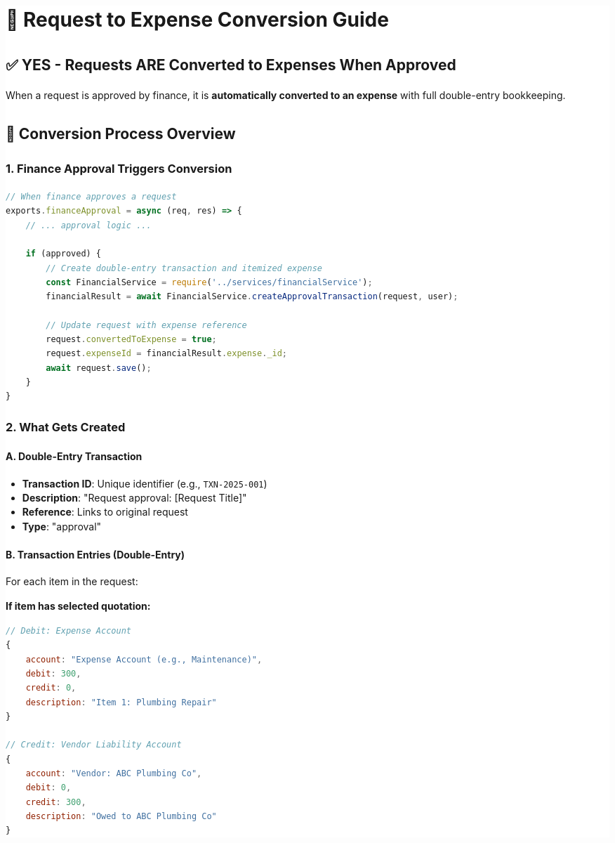 # 🔄 **Request to Expense Conversion Guide**

## ✅ **YES - Requests ARE Converted to Expenses When Approved**

When a request is approved by finance, it is **automatically converted to an expense** with full double-entry bookkeeping.

## 🎯 **Conversion Process Overview**

### **1. Finance Approval Triggers Conversion**
```javascript
// When finance approves a request
exports.financeApproval = async (req, res) => {
    // ... approval logic ...
    
    if (approved) {
        // Create double-entry transaction and itemized expense
        const FinancialService = require('../services/financialService');
        financialResult = await FinancialService.createApprovalTransaction(request, user);
        
        // Update request with expense reference
        request.convertedToExpense = true;
        request.expenseId = financialResult.expense._id;
        await request.save();
    }
}
```

### **2. What Gets Created**

#### **A. Double-Entry Transaction**
- **Transaction ID**: Unique identifier (e.g., `TXN-2025-001`)
- **Description**: "Request approval: [Request Title]"
- **Reference**: Links to original request
- **Type**: "approval"

#### **B. Transaction Entries (Double-Entry)**
For each item in the request:

**If item has selected quotation:**
```javascript
// Debit: Expense Account
{
    account: "Expense Account (e.g., Maintenance)",
    debit: 300,
    credit: 0,
    description: "Item 1: Plumbing Repair"
}

// Credit: Vendor Liability Account
{
    account: "Vendor: ABC Plumbing Co",
    debit: 0,
    credit: 300,
    description: "Owed to ABC Plumbing Co"
}
```
